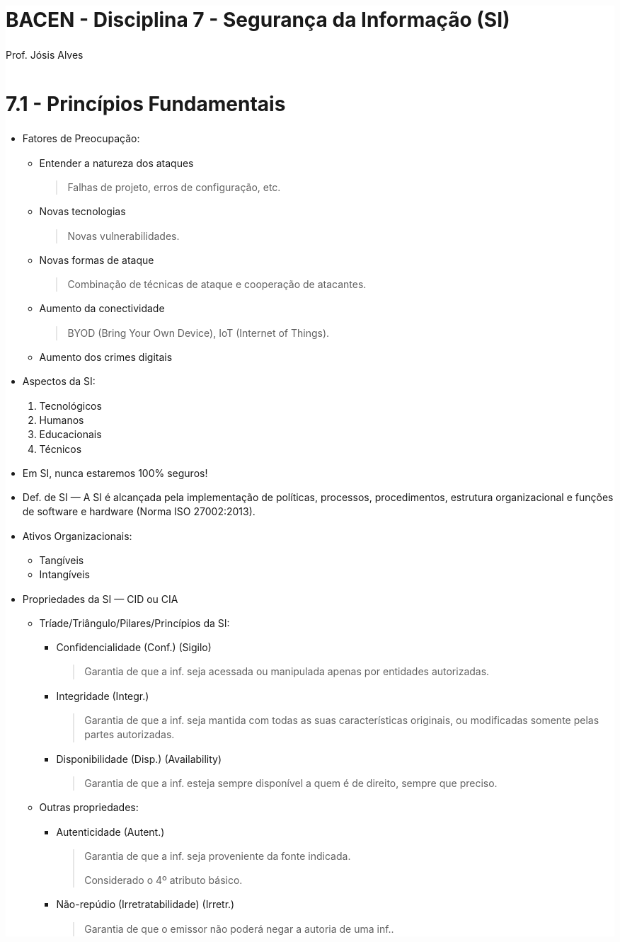 # BACEN - Disciplina 7 - Segurança da Informação (SI)

Prof. Jósis Alves

# 7.1 - Princípios Fundamentais

- Fatores de Preocupação:

  - Entender a natureza dos ataques
    > Falhas de projeto, erros de configuração, etc.
  - Novas tecnologias
    > Novas vulnerabilidades.
  - Novas formas de ataque
    > Combinação de técnicas de ataque e cooperação de atacantes.
  - Aumento da conectividade
    > BYOD (Bring Your Own Device), IoT (Internet of Things).
  - Aumento dos crimes digitais

- Aspectos da SI:

  1. Tecnológicos
  2. Humanos
  3. Educacionais
  4. Técnicos

- Em SI, nunca estaremos 100% seguros!

- Def. de SI — A SI é alcançada pela implementação de políticas, processos, procedimentos, estrutura organizacional e funções de software e hardware (Norma ISO 27002:2013).

- Ativos Organizacionais:

  - Tangíveis
  - Intangíveis

- Propriedades da SI — CID ou CIA

  - Tríade/Triângulo/Pilares/Princípios da SI:

    - Confidencialidade (Conf.) (Sigilo)
      > Garantia de que a inf. seja acessada ou manipulada apenas por entidades autorizadas.
    - Integridade (Integr.)
      > Garantia de que a inf. seja mantida com todas as suas características originais, ou modificadas somente pelas partes autorizadas.
    - Disponibilidade (Disp.) (Availability)
      > Garantia de que a inf. esteja sempre disponível a quem é de direito, sempre que preciso.

  - Outras propriedades:

    - Autenticidade (Autent.)
      > Garantia de que a inf. seja proveniente da fonte indicada.
      >
      > Considerado o 4º atributo básico.
    - Não-repúdio (Irretratabilidade) (Irretr.)
      > Garantia de que o emissor não poderá negar a autoria de uma inf..
